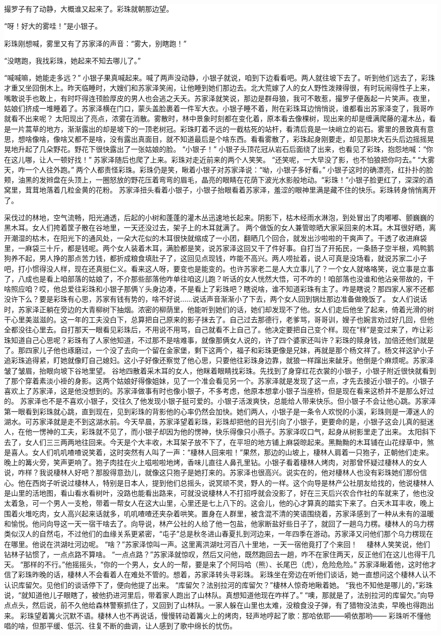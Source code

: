 撮罗子有了动静，大概谁又起来了。彩珠就朝那边望。

“呀！好大的雾哇！”是小银子。

彩珠刚想喊，雾里又有了苏家泽的声音：“雾大，别瞎跑！”

“没瞎跑，我找彩珠，她起来不知去哪儿了。”

“喊喊嘛，她能走多远？”
小银子果真喊起来。喊了两声没动静，小银子就说，咱到下边看看吧。两人就往坡下去了。听到他们远去了，彩珠才重又坐回倒木上。昨天临睡时，大嫂们和苏家泽笑闹，让他睡到她们那边去。北大荒嫁了人的女人野性泼辣得很，有时玩闹得性子上来，嘴敢说手也敢上，有时吓得连顸脸厚皮的男人也会逃之夭夭。苏家泽就笑说，那边是群母狼，我可不敢惹，撮罗子便轰起一片笑声。夜里，姑娘们挤成一堆睡着了。苏家泽横在门口，蒙头盖脸裹着一件军大衣。小银子睡不着，附在彩珠耳边悄悄说，谁都看出苏家泽变了，我哥咋就看不出来呢？
太阳现出了亮点，浓雾在消散。雾散时，林中景象时刻都在变化着，原本看去像棵树，现出来的却是缠满爬藤的灌木丛，看是一片蒿草的地方，渐渐露出的却是坡下的一顶老树冠。彩珠盯着不远的一截枯死的站杆，看清后竟是一块峭立的岩石。雾里的景致真有意思，想啥像啥，像啥又都不是啥，没有露出真面目，就不知道最后是个啥东西。看看雾散了，彩珠起身刚要走，却见那块大石头后边摇摇晃晃地升起了几朵野花。野花下很快露出了一张姑娘的脸。
“小银子！”
小银子头顶花冠从岩石后面绕了出来，也看见了彩珠，抱怨地喊：“你在这儿哪，让人一顿好找！”
苏家泽随后也爬了上来。彩珠对走近前来的两个人笑笑。
“还笑呢，一大早没了影，也不怕狼把你叼去。”
“大雾天，咋一个人往外跑。”
两个人都责怪彩珠。彩珠仍是笑，瞅着小银子对苏家泽说：“呦，小银子多好看。”
小银子这时的确漂亮，红扑扑的脸颊，油黑的发辫盘在头顶上，一圈怒放的野花压着弯弯的眉毛，晶亮的眼睛在花荫下波光水影般地动。“彩珠！”小银子脸更红了，深深的酒窝里，茸茸地落着几粒金黄的花粉。
苏家泽扭头看着小银子，小银子抬眼看着苏家泽，羞涩的眼神里满是藏不住的快乐。彩珠转身悄悄离开了。

采伐过的林地，空气流畅，阳光通透，后起的小树和蓬蓬的灌木丛迅速地长起来。阴影下，枯木经雨水淋泡，到处冒出了肉嘟嘟、颤巍巍的黑木耳。女人们挎着筐子散在谷地里，一天还没过去，架子上的木耳就满了。
两个做饭的女人兼管晾晒大家采回来的木耳。木耳很好晒，离开潮湿的枯木，在阳光下的通风处，一朵大花似的木耳很快就缩成了一小团，翻晒几个回合，就发出沙啦啦的干爽声了。干透了收进麻袋里，一麻袋三十斤，都是钱呢。两个女人装着木耳，满脸都是笑，说苏家泽这回又干了件好事。自打当了开拓民，一条肠子空半根，鸡鸭鹅狗养不起，男人挣的那点苦力钱，都折成粮食填肚子了，这回见点现钱，咋能不高兴。两人唠扯着，说人可真是没场看，就说苏家二小子吧，打小惯得没人样，现在还真挺仁义。看来这人呀，要变也是能变的。也许苏家老二是人大立事儿了？一个女人就咯咯笑，说立事是立事了，八成也是看上咱部落的姑娘了，不介那些部落他咋单往咱这儿跑？听话的女人恍然大悟，可不咋的！咱部落也没谁和他沾亲带故的，干啥照应咱？哎，他总爱往彩珠和小银子那俩丫头身边凑，不是看上了彩珠吧？瞎说啥，谁不知道彩珠有主了。咋是瞎说？那四家人家不还都没许下么？要是彩珠有心思，苏家有钱有势的，啥不好说……说话声音渐渐小了下去，两个女人回到锅灶那边准备做晚饭了。
女人们说话时，苏家泽正躺在旁边的大青柳树下抽烟。浓密的柳荫里，他能听到她们的话，她们却发现不了他。女人们走后他坐了起来，倚着光滑的树干心里美滋滋的。这一年的工夫没白下，总算把自己原来的影子抹去了。自己过去那德行，老爹骂，哥哥训，嫂子也婉言劝过好几回，但他全都没往心里去。自打那天一眼看见彩珠后，不用说不用骂，自己就看不上自己了。他决定要把自己变个样。现在“样”是变过来了，咋让彩珠知道自己心思呢？彩珠有了人家他知道，不过那不是啥难事，就像那俩女人说的，许了四个婆家还叫许？彩珠的赎身钱，加倍还他们就是了。那四家儿子他也琢磨过，一个没了去向一个留在金家堡，剩下这两个，福子和彩珠更像是兄妹，再就是那个杨文祥了。杨文祥这驴小子追彩珠追得紧，盯她就像盯自己媳妇。这小子好像还察觉了他心思，只要他往彩珠身边靠，就狼一样蹿出来龇牙。他倒是个麻烦呢。苏家泽皱了皱眉，抬眼向坡下谷地里望。
谷地四散着采木耳的女人，他眯着眼睛找彩珠。先找到了身穿红花衣裳的小银子，小银子附近很快就看到了那个穿着素淡小褂的身影。这两个姑娘好得像姐妹，见了一个准会看见另一个。苏家泽就是发现了这一点，才先去接近小银子的。小银子喜欢上了苏家泽，这是他没想到的。苏家泽做事有时也像小银子，不多考虑，他原本想拿小银子当座桥，但是现在看来这桥并不是那么好过的。
苏家泽也不是不喜欢小银子，交往久了他发现小银子挺可爱的。小银子活泼爽快，总能给人带来快乐。但小银子不会让他心跳。苏家泽第一眼看到彩珠就心跳，直到现在，见到彩珠的背影他的心率仍然会加快。她们两人，小银子是一条令人欢悦的小溪，彩珠则是一潭迷人的湖水。可苏家泽就是走不到这湖水前。今天早晨，苏家泽望着彩珠，彩珠却把他的目光引向了小银子，更要命的是，小银子这会儿真的挺迷人，在他一愣神的工夫，彩珠就不见了，而小银子却因为他的愣神，快乐得像只小燕子。苏家泽叹口气，起身从树影里走了出来。
太阳斜下去了，女人们三三两两地往回来。今天是个大丰收，木耳架子放不下了，在平坦的地方铺上麻袋晾起来。黑黝黝的木耳铺在山花绿草中，煞是喜人。女人们叽叽喳喳说笑着，这时突然有人叫了一声：“棲林人回来啦！”果然，那边的山坡上，棲林人肩着一只狍子，正朝他们走来。
晚上的篝火旁，笑声更响了。狍子肉挂在火上嗞啦啦地烤，香味儿直往人鼻孔里钻。小银子看着棲林人烤肉，对那曾怀疑过棲林人的女人说，咋样？我说棲林人好吧？那股得意劲儿，就像这只狍子是她打来的。苏家泽也很高兴。说实在的，他对棲林人也没有彩珠她们那份信心。他在西岗子听说过棲林人，特别是日本人，提到他们总摇头，说冥顽不灵，野人的一样。这个向导是林产公社朋友给找的，他说棲林人是山里的活地图，看山看水看树叶，没路也能看出路来，可就没说棲林人不打招呼就会没影了，好在三天后兴农合作社的车就来了，他也没太着急，可一个男人一支枪，带着一帮女人在这大山里，心里还是七上八下的。这会儿，他的心才算真的踏实下来了。白天木耳丰收，晚上围着火堆吃肉，女人高兴起来话就多，叽叽喳喳还夹杂着哄笑。置身在人群里，被含混不清的笑语围绕着，苏家泽感到了一种从未有的温暖和愉悦。他问向导这一天一宿干啥去了。向导说，林产公社的人给了他一包盐，他家断盐好些日子了，就回了一趟乌力楞。棲林人的乌力楞类似汉人的自然屯，不过他们的血缘关系更紧密，“屯子”总是秋冬进山春夏扎到河边来，一年四季在游动。苏家泽又问他们那个乌力楞现在在哪里。他说在洪湖吐河边呢。
“啥？”苏家泽惊叫一声。这里离洪湖吐河百八十里地，一天一宿他竟打了个来回！　
棲林人笑笑说，他们钻林子钻惯了，一点点路不算啥。
“一点点路？”苏家泽就惊叹，然后又问他，既然跑回去一趟，咋不在家住两天，反正他们在这儿也得干几天。
“那样的不行。”他摇摇头，“你的一个男人，女人的一帮，要是来了个阿玛哈（熊）、长尾巴（虎），危险危险。”
苏家泽瞅着他，这时他才信了彩珠昨晚的话，棲林人不会看着人在难处不管的。想着，苏家泽转头寻彩珠。
彩珠坐在旁边在听他们谈话，她一直想问这个棲林人认不认识库留欠。见他们的谈话停下了，便向他提了出来。
“库留欠？法别拉河的库留欠？”棲林人惊奇地瞅着她。
“我也不知他是哪儿的，”彩珠说，“就知道他儿子眼瞎了，被他扔进河里后，带着家人跑出了山林队。真想知道他现在咋样了。”
“噢，那就是了，法别拉河的库留欠。”向导点点头，然后说，前不久他给森林警察抓住了，又回到了山林队。一家人躲在山里也太难，没粮食没子弹，有了猎物没法卖，早晚也得跑出来。
彩珠望着篝火沉默不语。棲林人也不再说话，慢慢转动着篝火上的烤肉，轻声地哼起了歌：那哈依耶——嗬依那哟——
彩珠听不懂他唱的啥，但那平缓、低沉、往复不断的曲调，让人感到了歌中绵长的忧伤。

